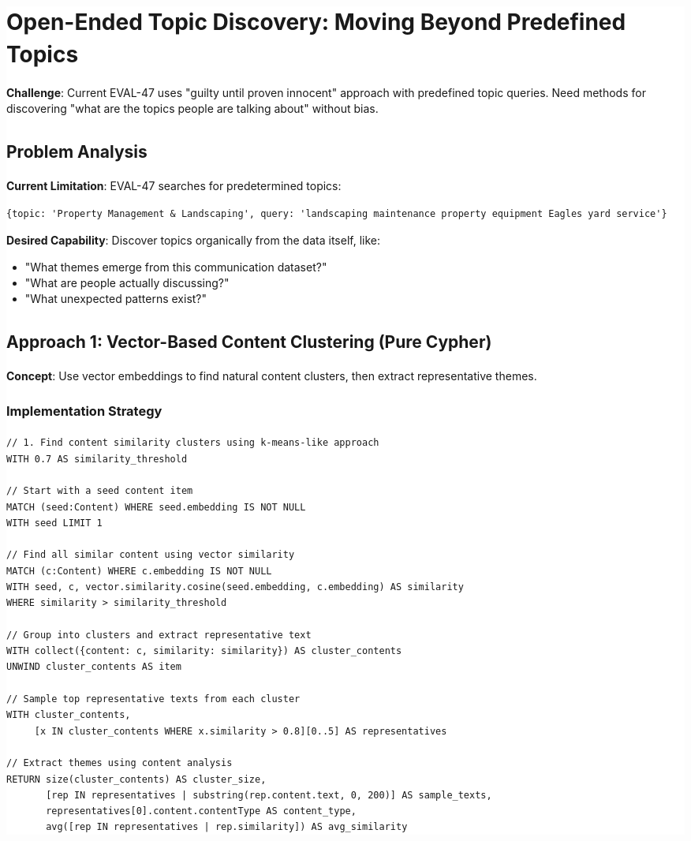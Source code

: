 # Open-Ended Topic Discovery: Moving Beyond Predefined Topics

**Challenge**: Current EVAL-47 uses "guilty until proven innocent" approach with predefined topic queries. Need methods for discovering "what are the topics people are talking about" without bias.

## Problem Analysis

**Current Limitation**: EVAL-47 searches for predetermined topics:
```cypher
{topic: 'Property Management & Landscaping', query: 'landscaping maintenance property equipment Eagles yard service'}
```

**Desired Capability**: Discover topics organically from the data itself, like:
- "What themes emerge from this communication dataset?"
- "What are people actually discussing?"
- "What unexpected patterns exist?"

## Approach 1: Vector-Based Content Clustering (Pure Cypher)

**Concept**: Use vector embeddings to find natural content clusters, then extract representative themes.

### Implementation Strategy

```cypher
// 1. Find content similarity clusters using k-means-like approach
WITH 0.7 AS similarity_threshold

// Start with a seed content item
MATCH (seed:Content) WHERE seed.embedding IS NOT NULL
WITH seed LIMIT 1

// Find all similar content using vector similarity  
MATCH (c:Content) WHERE c.embedding IS NOT NULL
WITH seed, c, vector.similarity.cosine(seed.embedding, c.embedding) AS similarity
WHERE similarity > similarity_threshold

// Group into clusters and extract representative text
WITH collect({content: c, similarity: similarity}) AS cluster_contents
UNWIND cluster_contents AS item

// Sample top representative texts from each cluster
WITH cluster_contents, 
     [x IN cluster_contents WHERE x.similarity > 0.8][0..5] AS representatives

// Extract themes using content analysis
RETURN size(cluster_contents) AS cluster_size,
       [rep IN representatives | substring(rep.content.text, 0, 200)] AS sample_texts,
       representatives[0].content.contentType AS content_type,
       avg([rep IN representatives | rep.similarity]) AS avg_similarity
```
